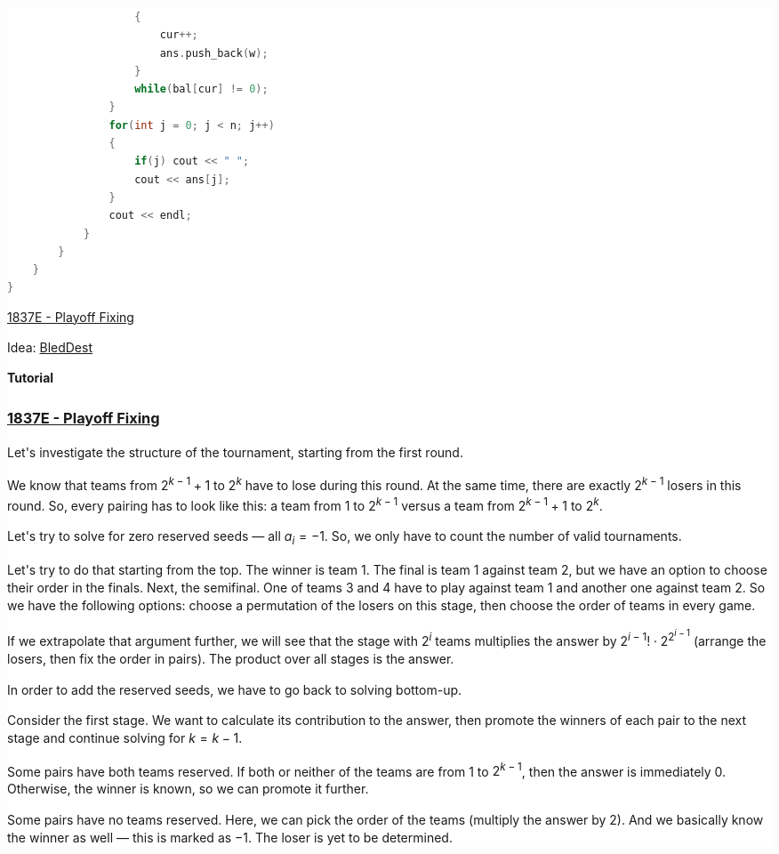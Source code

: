 ```cpp
                    {
                        cur++;
                        ans.push_back(w);
                    }
                    while(bal[cur] != 0);
                }
                for(int j = 0; j < n; j++)
                {
                    if(j) cout << " ";
                    cout << ans[j];
                }
                cout << endl;
            }
        }
    }    
}
```
[1837E - Playoff Fixing](../problems/E._Playoff_Fixing.md "Educational Codeforces Round 149 (Rated for Div. 2)")

Idea: [BledDest](https://codeforces.com/profile/BledDest "International Grandmaster BledDest")

 **Tutorial**
### [1837E - Playoff Fixing](../problems/E._Playoff_Fixing.md "Educational Codeforces Round 149 (Rated for Div. 2)")

Let's investigate the structure of the tournament, starting from the first round.

We know that teams from $2^{k-1}+1$ to $2^k$ have to lose during this round. At the same time, there are exactly $2^{k-1}$ losers in this round. So, every pairing has to look like this: a team from $1$ to $2^{k-1}$ versus a team from $2^{k-1}+1$ to $2^k$.

Let's try to solve for zero reserved seeds — all $a_i = -1$. So, we only have to count the number of valid tournaments.

Let's try to do that starting from the top. The winner is team $1$. The final is team $1$ against team $2$, but we have an option to choose their order in the finals. Next, the semifinal. One of teams $3$ and $4$ have to play against team $1$ and another one against team $2$. So we have the following options: choose a permutation of the losers on this stage, then choose the order of teams in every game.

If we extrapolate that argument further, we will see that the stage with $2^i$ teams multiplies the answer by $2^{i-1}! \cdot 2^{2^{i-1}}$ (arrange the losers, then fix the order in pairs). The product over all stages is the answer.

In order to add the reserved seeds, we have to go back to solving bottom-up. 

Consider the first stage. We want to calculate its contribution to the answer, then promote the winners of each pair to the next stage and continue solving for $k = k - 1$.

Some pairs have both teams reserved. If both or neither of the teams are from $1$ to $2^{k-1}$, then the answer is immediately $0$. Otherwise, the winner is known, so we can promote it further.

Some pairs have no teams reserved. Here, we can pick the order of the teams (multiply the answer by $2$). And we basically know the winner as well — this is marked as $-1$. The loser is yet to be determined.
